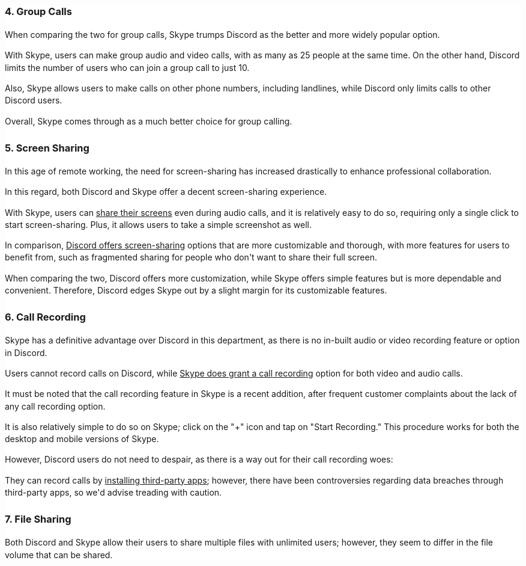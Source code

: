 ### 4. Group Calls

When comparing the two for group calls, Skype trumps Discord as the better and more widely popular option.

With Skype, users can make group audio and video calls, with as many as 25 people at the same time. On the other hand, Discord limits the number of users who can join a group call to just 10.

Also, Skype allows users to make calls on other phone numbers, including landlines, while Discord only limits calls to other Discord users.

Overall, Skype comes through as a much better choice for group calling.

### 5. Screen Sharing

In this age of remote working, the need for screen-sharing has increased drastically to enhance professional collaboration.

In this regard, both Discord and Skype offer a decent screen-sharing experience.

With Skype, users can [share their screens](https://tools.techidaily.com/wondershare/filmora/download/) even during audio calls, and it is relatively easy to do so, requiring only a single click to start screen-sharing. Plus, it allows users to take a simple screenshot as well.

In comparison, [Discord offers screen-sharing](https://tools.techidaily.com/wondershare/filmora/download/) options that are more customizable and thorough, with more features for users to benefit from, such as fragmented sharing for people who don't want to share their full screen.

When comparing the two, Discord offers more customization, while Skype offers simple features but is more dependable and convenient. Therefore, Discord edges Skype out by a slight margin for its customizable features.

### 6. Call Recording

Skype has a definitive advantage over Discord in this department, as there is no in-built audio or video recording feature or option in Discord.

Users cannot record calls on Discord, while [Skype does grant a call recording](https://tools.techidaily.com/wondershare/filmora/download/) option for both video and audio calls.

It must be noted that the call recording feature in Skype is a recent addition, after frequent customer complaints about the lack of any call recording option.

It is also relatively simple to do so on Skype; click on the "+" icon and tap on "Start Recording." This procedure works for both the desktop and mobile versions of Skype.

However, Discord users do not need to despair, as there is a way out for their call recording woes:

They can record calls by [installing third-party apps](https://tools.techidaily.com/wondershare/filmora/download/); however, there have been controversies regarding data breaches through third-party apps, so we'd advise treading with caution.

### 7. File Sharing

Both Discord and Skype allow their users to share multiple files with unlimited users; however, they seem to differ in the file volume that can be shared.
